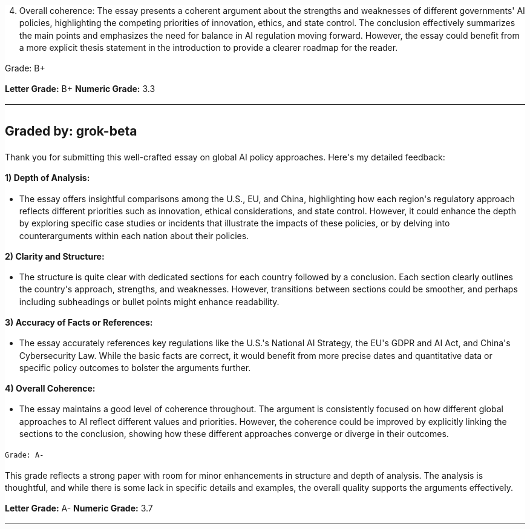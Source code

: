 4) Overall coherence:
The essay presents a coherent argument about the strengths and weaknesses of different governments' AI policies, highlighting the competing priorities of innovation, ethics, and state control. The conclusion effectively summarizes the main points and emphasizes the need for balance in AI regulation moving forward. However, the essay could benefit from a more explicit thesis statement in the introduction to provide a clearer roadmap for the reader.

Grade: B+

**Letter Grade:** B+
**Numeric Grade:** 3.3

---

## Graded by: grok-beta

Thank you for submitting this well-crafted essay on global AI policy approaches. Here's my detailed feedback:

**1) Depth of Analysis:**
- The essay offers insightful comparisons among the U.S., EU, and China, highlighting how each region's regulatory approach reflects different priorities such as innovation, ethical considerations, and state control. However, it could enhance the depth by exploring specific case studies or incidents that illustrate the impacts of these policies, or by delving into counterarguments within each nation about their policies.

**2) Clarity and Structure:**
- The structure is quite clear with dedicated sections for each country followed by a conclusion. Each section clearly outlines the country's approach, strengths, and weaknesses. However, transitions between sections could be smoother, and perhaps including subheadings or bullet points might enhance readability.

**3) Accuracy of Facts or References:**
- The essay accurately references key regulations like the U.S.'s National AI Strategy, the EU's GDPR and AI Act, and China's Cybersecurity Law. While the basic facts are correct, it would benefit from more precise dates and quantitative data or specific policy outcomes to bolster the arguments further.

**4) Overall Coherence:**
- The essay maintains a good level of coherence throughout. The argument is consistently focused on how different global approaches to AI reflect different values and priorities. However, the coherence could be improved by explicitly linking the sections to the conclusion, showing how these different approaches converge or diverge in their outcomes.

```
Grade: A-
```

This grade reflects a strong paper with room for minor enhancements in structure and depth of analysis. The analysis is thoughtful, and while there is some lack in specific details and examples, the overall quality supports the arguments effectively.

**Letter Grade:** A-
**Numeric Grade:** 3.7

---
